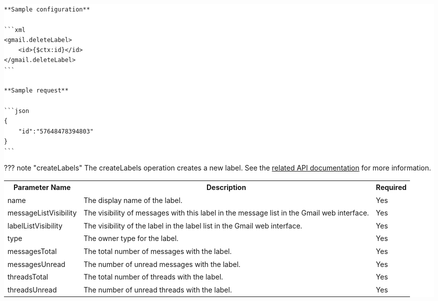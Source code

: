     **Sample configuration**

    ```xml
    <gmail.deleteLabel>
        <id>{$ctx:id}</id>
    </gmail.deleteLabel>
    ```
    
    **Sample request**

    ```json
    {
        "id":"57648478394803"
    }
    ```

??? note "createLabels"
    The createLabels operation creates a new label. See the [related API documentation](https://developers.google.com/gmail/api/v1/reference/users/labels/create) for more information.
    <table>
        <tr>
            <th>Parameter Name</th>
            <th>Description</th>
            <th>Required</th>
        </tr>
        <tr>
            <td>name</td>
            <td>The display name of the label.</td>
            <td>Yes</td>
        </tr>
        <tr>
            <td>messageListVisibility</td>
            <td>The visibility of messages with this label in the message list in the Gmail web interface.</td>
            <td>Yes</td>
        </tr>
        <tr>
            <td>labelListVisibility</td>
            <td>The visibility of the label in the label list in the Gmail web interface.</td>
            <td>Yes</td>
        </tr>
        <tr>
            <td>type</td>
            <td>The owner type for the label.</td>
            <td>Yes</td>
        </tr>
        <tr>
            <td>messagesTotal</td>
            <td>The total number of messages with the label.</td>
            <td>Yes</td>
        </tr>
        <tr>
            <td>messagesUnread</td>
            <td>The number of unread messages with the label.</td>
            <td>Yes</td>
        </tr>
        <tr>
            <td>threadsTotal</td>
            <td>The total number of threads with the label.</td>
            <td>Yes</td>
        </tr>
        <tr>
            <td>threadsUnread</td>
            <td>The number of unread threads with the label.</td>
            <td>Yes</td>
        </tr>